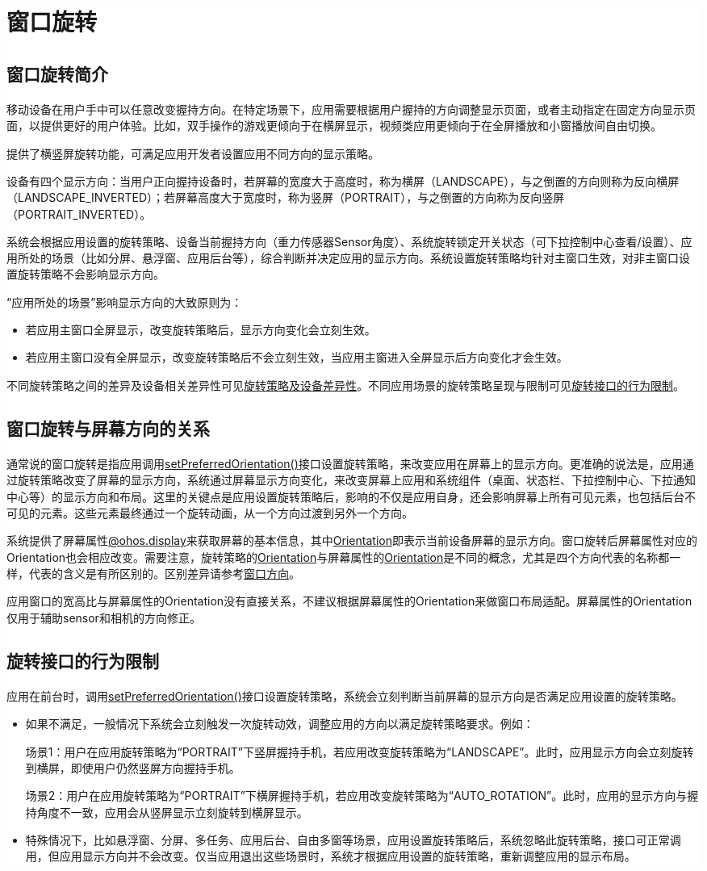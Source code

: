 # 窗口旋转








## 窗口旋转简介

移动设备在用户手中可以任意改变握持方向。在特定场景下，应用需要根据用户握持的方向调整显示页面，或者主动指定在固定方向显示页面，以提供更好的用户体验。比如，双手操作的游戏更倾向于在横屏显示，视频类应用更倾向于在全屏播放和小窗播放间自由切换。

提供了横竖屏旋转功能，可满足应用开发者设置应用不同方向的显示策略。

设备有四个显示方向：当用户正向握持设备时，若屏幕的宽度大于高度时，称为横屏（LANDSCAPE），与之倒置的方向则称为反向横屏（LANDSCAPE_INVERTED）；若屏幕高度大于宽度时，称为竖屏（PORTRAIT），与之倒置的方向称为反向竖屏（PORTRAIT_INVERTED）。

系统会根据应用设置的旋转策略、设备当前握持方向（重力传感器Sensor角度）、系统旋转锁定开关状态（可下拉控制中心查看/设置）、应用所处的场景（比如分屏、悬浮窗、应用后台等），综合判断并决定应用的显示方向。系统设置旋转策略均针对主窗口生效，对非主窗口设置旋转策略不会影响显示方向。

“应用所处的场景”影响显示方向的大致原则为：

- 若应用主窗口全屏显示，改变旋转策略后，显示方向变化会立刻生效。

- 若应用主窗口没有全屏显示，改变旋转策略后不会立刻生效，当应用主窗进入全屏显示后方向变化才会生效。

不同旋转策略之间的差异及设备相关差异性可见[旋转策略及设备差异性](#旋转策略及设备差异性)。不同应用场景的旋转策略呈现与限制可见[旋转接口的行为限制](#旋转接口的行为限制)。

## 窗口旋转与屏幕方向的关系

通常说的窗口旋转是指应用调用[setPreferredOrientation()](../reference/apis-arkui/arkts-apis-window-window.md#setpreferredorientation9-1)接口设置旋转策略，来改变应用在屏幕上的显示方向。更准确的说法是，应用通过旋转策略改变了屏幕的显示方向，系统通过屏幕显示方向变化，来改变屏幕上应用和系统组件（桌面、状态栏、下拉控制中心、下拉通知中心等）的显示方向和布局。这里的关键点是应用设置旋转策略后，影响的不仅是应用自身，还会影响屏幕上所有可见元素，也包括后台不可见的元素。这些元素最终通过一个旋转动画，从一个方向过渡到另外一个方向。

系统提供了屏幕属性[@ohos.display](../reference/apis-arkui/js-apis-display.md)来获取屏幕的基本信息，其中[Orientation](../reference/apis-arkui/js-apis-display.md#orientation10)即表示当前设备屏幕的显示方向。窗口旋转后屏幕属性对应的Orientation也会相应改变。需要注意，旋转策略的[Orientation](../reference/apis-arkui/arkts-apis-window-e.md#orientation9)与屏幕属性的[Orientation](../reference/apis-arkui/js-apis-display.md#orientation10)是不同的概念，尤其是四个方向代表的名称都一样，代表的含义是有所区别的。区别差异请参考[窗口方向](https://developer.huawei.com/consumer/cn/doc/best-practices/bpta-multi-device-window-direction)。

应用窗口的宽高比与屏幕属性的Orientation没有直接关系，不建议根据屏幕属性的Orientation来做窗口布局适配。屏幕属性的Orientation仅用于辅助sensor和相机的方向修正。

## 旋转接口的行为限制

应用在前台时，调用[setPreferredOrientation()](../reference/apis-arkui/arkts-apis-window-window.md#setpreferredorientation9-1)接口设置旋转策略，系统会立刻判断当前屏幕的显示方向是否满足应用设置的旋转策略。

- 如果不满足，一般情况下系统会立刻触发一次旋转动效，调整应用的方向以满足旋转策略要求。例如：

  场景1：用户在应用旋转策略为“PORTRAIT”下竖屏握持手机，若应用改变旋转策略为“LANDSCAPE”。此时，应用显示方向会立刻旋转到横屏，即使用户仍然竖屏方向握持手机。

  场景2：用户在应用旋转策略为“PORTRAIT”下横屏握持手机，若应用改变旋转策略为“AUTO_ROTATION”。此时，应用的显示方向与握持角度不一致，应用会从竖屏显示立刻旋转到横屏显示。

- 特殊情况下，比如悬浮窗、分屏、多任务、应用后台、自由多窗等场景，应用设置旋转策略后，系统忽略此旋转策略，接口可正常调用，但应用显示方向并不会改变。仅当应用退出这些场景时，系统才根据应用设置的旋转策略，重新调整应用的显示布局。
